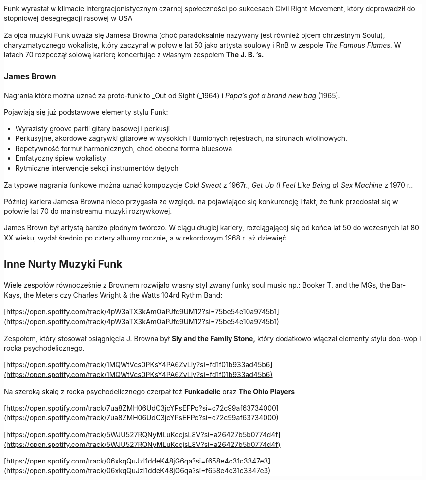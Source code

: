 Funk wyrastał w klimacie intergracjonistycznym czarnej społeczności po sukcesach Civil Right Movement, który doprowadził do stopniowej desegregacji rasowej w USA

Za ojca muzyki Funk uważa się Jamesa Browna (choć paradoksalnie nazywany jest również ojcem chrzestnym Soulu), charyzmatycznego wokalistę, który zaczynał w połowie lat 50 jako artysta soulowy i RnB w zespole _The Famous Flames_. W latach 70 rozpoczął solową karierę koncertując z własnym zespołem **The J. B. ’s.**

### James Brown

Nagrania które można uznać za proto-funk to _Out od Sight (_1964) i _Papa’s got a brand new bag_ (1965).

Pojawiają się już podstawowe elementy stylu Funk:

- Wyrazisty groove partii gitary basowej i perkusji
- Perkusyjne, akordowe zagrywki gitarowe w wysokich i tłumionych rejestrach, na strunach wiolinowych.
- Repetywność formuł harmonicznych, choć obecna forma bluesowa
- Emfatyczny śpiew wokalisty
- Rytmiczne interwencje sekcji instrumentów dętych

Za typowe nagrania funkowe można uznać kompozycje _Cold Sweat_ z 1967r., _Get Up (I Feel Like Being a) Sex Machine_ z 1970 r..

Później kariera Jamesa Browna nieco przygasła ze względu na pojawiające się konkurencję i fakt, że funk przedostał się w połowie lat 70 do mainstreamu muzyki rozrywkowej.

James Brown był artystą bardzo płodnym twórczo. W ciągu długiej kariery, rozciągającej się od końca lat 50 do wczesnych lat 80 XX wieku, wydał średnio po cztery albumy rocznie, a w rekordowym 1968 r. aż dziewięć.

## Inne Nurty Muzyki Funk

Wiele zespołów równocześnie z Brownem rozwijało własny styl zwany funky soul music np.: Booker T. and the MGs, the Bar-Kays, the Meters czy Charles Wright & the Watts 104rd Rythm Band:

[https://open.spotify.com/track/4pW3aTX3kAmOaPJfc9UM12?si=75be54e10a9745b1](https://open.spotify.com/track/4pW3aTX3kAmOaPJfc9UM12?si=75be54e10a9745b1)

Zespołem, który stosował osiągnięcia J. Browna był **Sly and the Family Stone,** który dodatkowo włączał elementy stylu doo-wop i rocka psychodelicznego.

[https://open.spotify.com/track/1MQWtVcs0PKsY4PA6ZvLiy?si=fd1f01b933ad45b6](https://open.spotify.com/track/1MQWtVcs0PKsY4PA6ZvLiy?si=fd1f01b933ad45b6)

Na szeroką skalę z rocka psychodelicznego czerpał też **Funkadelic** oraz **The Ohio Players**

[https://open.spotify.com/track/7ua8ZMH06UdC3jcYPsEFPc?si=c72c99af63734000](https://open.spotify.com/track/7ua8ZMH06UdC3jcYPsEFPc?si=c72c99af63734000)

[https://open.spotify.com/track/5WJU527RQNyMLuKecjsL8V?si=a26427b5b0774d4f](https://open.spotify.com/track/5WJU527RQNyMLuKecjsL8V?si=a26427b5b0774d4f)

[https://open.spotify.com/track/06xkqQuJzl1ddeK48jG6qa?si=f658e4c31c3347e3](https://open.spotify.com/track/06xkqQuJzl1ddeK48jG6qa?si=f658e4c31c3347e3)
